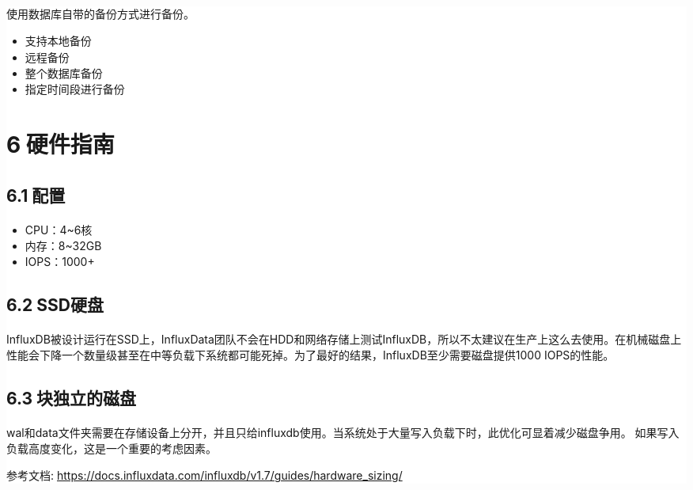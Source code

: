 使用数据库自带的备份方式进行备份。

- 支持本地备份
- 远程备份
- 整个数据库备份
- 指定时间段进行备份

# 6 硬件指南

## 6.1 配置

- CPU：4~6核
- 内存：8~32GB
- IOPS：1000+

## 6.2 SSD硬盘

InfluxDB被设计运行在SSD上，InfluxData团队不会在HDD和网络存储上测试InfluxDB，所以不太建议在生产上这么去使用。在机械磁盘上性能会下降一个数量级甚至在中等负载下系统都可能死掉。为了最好的结果，InfluxDB至少需要磁盘提供1000 IOPS的性能。

## 6.3 块独立的磁盘

wal和data文件夹需要在存储设备上分开，并且只给influxdb使用。当系统处于大量写入负载下时，此优化可显着减少磁盘争用。 如果写入负载高度变化，这是一个重要的考虑因素。

参考文档: https://docs.influxdata.com/influxdb/v1.7/guides/hardware_sizing/
